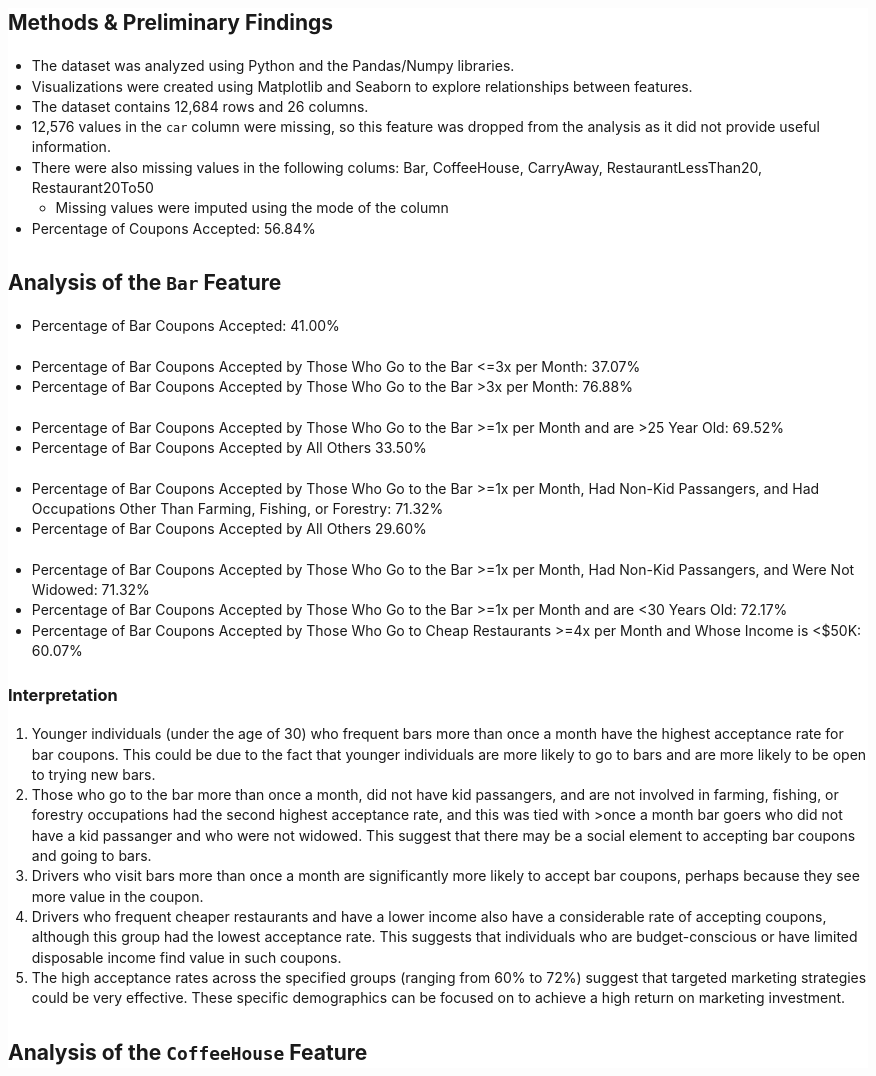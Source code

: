 ## Methods & Preliminary Findings

- The dataset was analyzed using Python and the Pandas/Numpy libraries.
- Visualizations were created using Matplotlib and Seaborn to explore relationships between features.
- The dataset contains 12,684 rows and 26 columns.
- 12,576 values in the `car` column were missing, so this feature was dropped from the analysis as it did not provide useful information.
- There were also missing values in the following colums: Bar, CoffeeHouse, CarryAway, RestaurantLessThan20, Restaurant20To50
  - Missing values were imputed using the mode of the column
- Percentage of Coupons Accepted: 56.84%

## Analysis of the `Bar` Feature

- Percentage of Bar Coupons Accepted: 41.00%<br><br>
- Percentage of Bar Coupons Accepted by Those Who Go to the Bar <=3x per Month: 37.07%
- Percentage of Bar Coupons Accepted by Those Who Go to the Bar >3x per Month: 76.88%<br><br>
- Percentage of Bar Coupons Accepted by Those Who Go to the Bar >=1x per Month and are >25 Year Old: 69.52%
- Percentage of Bar Coupons Accepted by All Others 33.50%<br><br>
- Percentage of Bar Coupons Accepted by Those Who Go to the Bar >=1x per Month, Had Non-Kid Passangers, and Had Occupations Other Than Farming, Fishing, or Forestry: 71.32%
- Percentage of Bar Coupons Accepted by All Others 29.60%<br><br>
- Percentage of Bar Coupons Accepted by Those Who Go to the Bar >=1x per Month, Had Non-Kid Passangers, and Were Not Widowed: 71.32%
- Percentage of Bar Coupons Accepted by Those Who Go to the Bar >=1x per Month and are <30 Years Old: 72.17%
- Percentage of Bar Coupons Accepted by Those Who Go to Cheap Restaurants >=4x per Month and Whose Income is <$50K: 60.07%

### Interpretation

1. Younger individuals (under the age of 30) who frequent bars more than once a month have the highest acceptance rate for bar coupons. This could be due to the fact that younger individuals are more likely to go to bars and are more likely to be open to trying new bars.
2. Those who go to the bar more than once a month, did not have kid passangers, and are not involved in farming, fishing, or forestry occupations had the second highest acceptance rate, and this was tied with >once a month bar goers who did not have a kid passanger and who were not widowed. This suggest that there may be a social element to accepting bar coupons and going to bars.
3. Drivers who visit bars more than once a month are significantly more likely to accept bar coupons, perhaps because they see more value in the coupon.
4. Drivers who frequent cheaper restaurants and have a lower income also have a considerable rate of accepting coupons, although this group had the lowest acceptance rate. This suggests that individuals who are budget-conscious or have limited disposable income find value in such coupons.
5. The high acceptance rates across the specified groups (ranging from 60% to 72%) suggest that targeted marketing strategies could be very effective. These specific demographics can be focused on to achieve a high return on marketing investment.

## Analysis of the `CoffeeHouse` Feature
